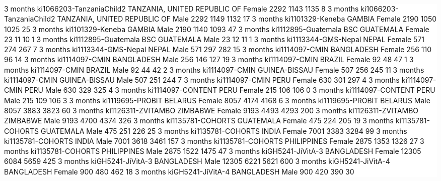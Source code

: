 3 months    ki1066203-TanzaniaChild2   TANZANIA, UNITED REPUBLIC OF   Female     2292   1143   1135      8
3 months    ki1066203-TanzaniaChild2   TANZANIA, UNITED REPUBLIC OF   Male       2292   1149   1132     17
3 months    ki1101329-Keneba           GAMBIA                         Female     2190   1050   1025     25
3 months    ki1101329-Keneba           GAMBIA                         Male       2190   1140   1093     47
3 months    ki1112895-Guatemala BSC    GUATEMALA                      Female       23     11     10      1
3 months    ki1112895-Guatemala BSC    GUATEMALA                      Male         23     12     11      1
3 months    ki1113344-GMS-Nepal        NEPAL                          Female      571    274    267      7
3 months    ki1113344-GMS-Nepal        NEPAL                          Male        571    297    282     15
3 months    ki1114097-CMIN             BANGLADESH                     Female      256    110     96     14
3 months    ki1114097-CMIN             BANGLADESH                     Male        256    146    127     19
3 months    ki1114097-CMIN             BRAZIL                         Female       92     48     47      1
3 months    ki1114097-CMIN             BRAZIL                         Male         92     44     42      2
3 months    ki1114097-CMIN             GUINEA-BISSAU                  Female      507    256    245     11
3 months    ki1114097-CMIN             GUINEA-BISSAU                  Male        507    251    244      7
3 months    ki1114097-CMIN             PERU                           Female      630    301    297      4
3 months    ki1114097-CMIN             PERU                           Male        630    329    325      4
3 months    ki1114097-CONTENT          PERU                           Female      215    106    106      0
3 months    ki1114097-CONTENT          PERU                           Male        215    109    106      3
3 months    ki1119695-PROBIT           BELARUS                        Female     8057   4174   4168      6
3 months    ki1119695-PROBIT           BELARUS                        Male       8057   3883   3823     60
3 months    ki1126311-ZVITAMBO         ZIMBABWE                       Female     9193   4493   4293    200
3 months    ki1126311-ZVITAMBO         ZIMBABWE                       Male       9193   4700   4374    326
3 months    ki1135781-COHORTS          GUATEMALA                      Female      475    224    205     19
3 months    ki1135781-COHORTS          GUATEMALA                      Male        475    251    226     25
3 months    ki1135781-COHORTS          INDIA                          Female     7001   3383   3284     99
3 months    ki1135781-COHORTS          INDIA                          Male       7001   3618   3461    157
3 months    ki1135781-COHORTS          PHILIPPINES                    Female     2875   1353   1326     27
3 months    ki1135781-COHORTS          PHILIPPINES                    Male       2875   1522   1475     47
3 months    kiGH5241-JiVitA-3          BANGLADESH                     Female    12305   6084   5659    425
3 months    kiGH5241-JiVitA-3          BANGLADESH                     Male      12305   6221   5621    600
3 months    kiGH5241-JiVitA-4          BANGLADESH                     Female      900    480    462     18
3 months    kiGH5241-JiVitA-4          BANGLADESH                     Male        900    420    390     30